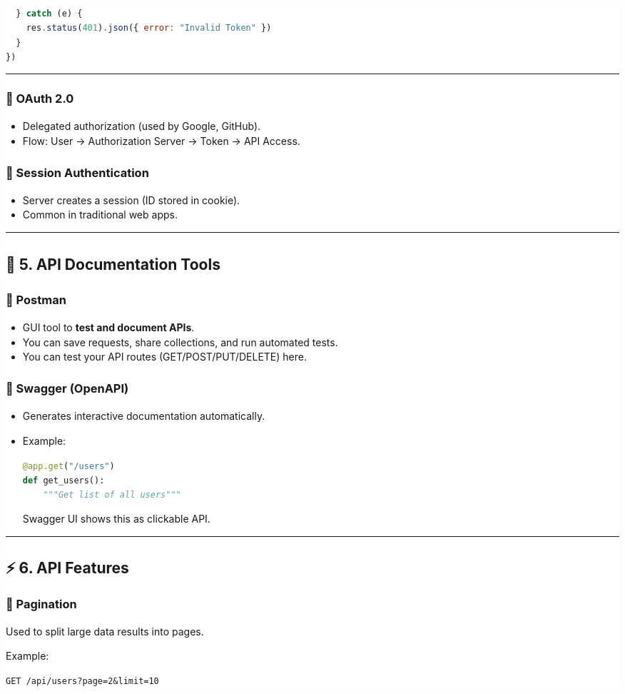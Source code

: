 ```js
  } catch (e) {
    res.status(401).json({ error: "Invalid Token" })
  }
})
```
---

### 🔸 OAuth 2.0

* Delegated authorization (used by Google, GitHub).
* Flow: User → Authorization Server → Token → API Access.

### 🔸 Session Authentication

* Server creates a session (ID stored in cookie).
* Common in traditional web apps.

---

## 📘 5. API Documentation Tools

### 🔹 Postman

* GUI tool to **test and document APIs**.
* You can save requests, share collections, and run automated tests.  
* You can test your API routes (GET/POST/PUT/DELETE) here.


### 🔹 Swagger (OpenAPI)

* Generates interactive documentation automatically.
* Example:

  ```python
  @app.get("/users")
  def get_users():
      """Get list of all users"""
  ```

  Swagger UI shows this as clickable API.

---

## ⚡ 6. API Features

### 🔸 Pagination

Used to split large data results into pages.

Example:

```
GET /api/users?page=2&limit=10
```
